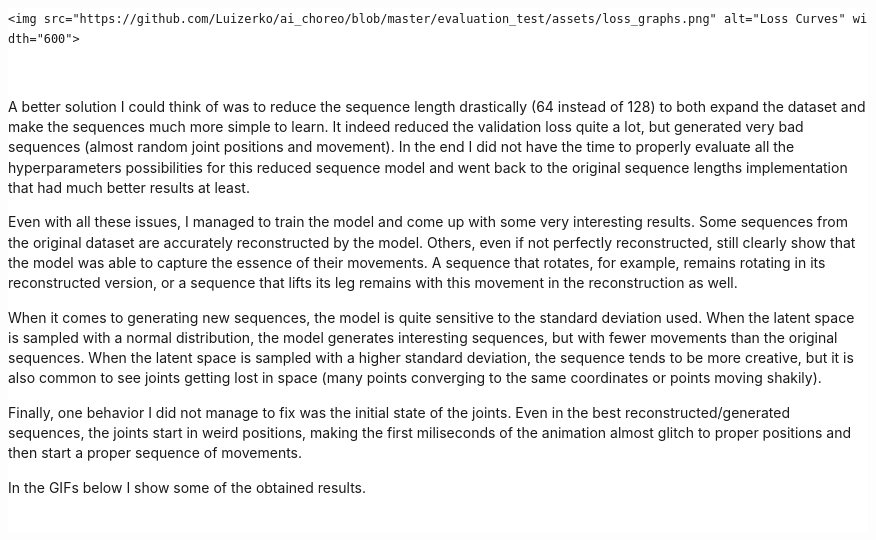     <img src="https://github.com/Luizerko/ai_choreo/blob/master/evaluation_test/assets/loss_graphs.png" alt="Loss Curves" width="600">
  </figure>

<br>

A better solution I could think of was to reduce the sequence length drastically (64 instead of 128) to both expand the dataset and make the sequences much more simple to learn. It indeed reduced the validation loss quite a lot, but generated very bad sequences (almost random joint positions and movement). In the end I did not have the time to properly evaluate all the hyperparameters possibilities for this reduced sequence model and went back to the original sequence lengths implementation that had much better results at least.

Even with all these issues, I managed to train the model and come up with some very interesting results. Some sequences from the original dataset are accurately reconstructed by the model. Others, even if not perfectly reconstructed, still clearly show that the model was able to capture the essence of their movements. A sequence that rotates, for example, remains rotating in its reconstructed version, or a sequence that lifts its leg remains with this movement in the reconstruction as well.

When it comes to generating new sequences, the model is quite sensitive to the standard deviation used. When the latent space is sampled with a normal distribution, the model generates interesting sequences, but with fewer movements than the original sequences. When the latent space is sampled with a higher standard deviation, the sequence tends to be more creative, but it is also common to see joints getting lost in space (many points converging to the same coordinates or points moving shakily).

Finally, one behavior I did not manage to fix was the initial state of the joints. Even in the best reconstructed/generated sequences, the joints start in weird positions, making the first miliseconds of the animation almost glitch to proper positions and then start a proper sequence of movements.

In the GIFs below I show some of the obtained results.

<br>
